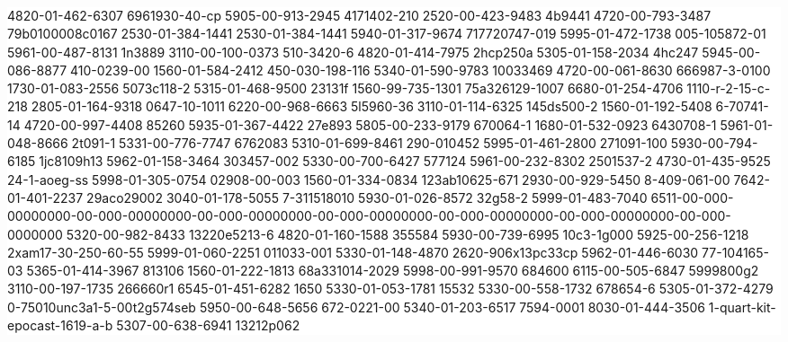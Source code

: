4820-01-462-6307	6961930-40-cp
5905-00-913-2945	4171402-210
2520-00-423-9483	4b9441
4720-00-793-3487	79b0100008c0167
2530-01-384-1441	2530-01-384-1441
5940-01-317-9674	717720747-019
5995-01-472-1738	005-105872-01
5961-00-487-8131	1n3889
3110-00-100-0373	510-3420-6
4820-01-414-7975	2hcp250a
5305-01-158-2034	4hc247
5945-00-086-8877	410-0239-00
1560-01-584-2412	450-030-198-116
5340-01-590-9783	10033469
4720-00-061-8630	666987-3-0100
1730-01-083-2556	5073c118-2
5315-01-468-9500	23131f
1560-99-735-1301	75a326129-1007
6680-01-254-4706	1110-r-2-15-c-218
2805-01-164-9318	0647-10-1011
6220-00-968-6663	5l5960-36
3110-01-114-6325	145ds500-2
1560-01-192-5408	6-70741-14
4720-00-997-4408	85260
5935-01-367-4422	27e893
5805-00-233-9179	670064-1
1680-01-532-0923	6430708-1
5961-01-048-8666	2t091-1
5331-00-776-7747	6762083
5310-01-699-8461	290-010452
5995-01-461-2800	271091-100
5930-00-794-6185	1jc8109h13
5962-01-158-3464	303457-002
5330-00-700-6427	577124
5961-00-232-8302	2501537-2
4730-01-435-9525	24-1-aoeg-ss
5998-01-305-0754	02908-00-003
1560-01-334-0834	123ab10625-671
2930-00-929-5450	8-409-061-00
7642-01-401-2237	29aco29002
3040-01-178-5055	7-311518010
5930-01-026-8572	32g58-2
5999-01-483-7040	6511-00-000-00000000-00-000-00000000-00-000-00000000-00-000-00000000-00-000-00000000-00-000-00000000-00-000-0000000
5320-00-982-8433	13220e5213-6
4820-01-160-1588	355584
5930-00-739-6995	10c3-1g000
5925-00-256-1218	2xam17-30-250-60-55
5999-01-060-2251	011033-001
5330-01-148-4870	2620-906x13pc33cp
5962-01-446-6030	77-104165-03
5365-01-414-3967	813106
1560-01-222-1813	68a331014-2029
5998-00-991-9570	684600
6115-00-505-6847	5999800g2
3110-00-197-1735	266660r1
6545-01-451-6282	1650
5330-01-053-1781	15532
5330-00-558-1732	678654-6
5305-01-372-4279	0-75010unc3a1-5-00t2g574seb
5950-00-648-5656	672-0221-00
5340-01-203-6517	7594-0001
8030-01-444-3506	1-quart-kit-epocast-1619-a-b
5307-00-638-6941	13212p062